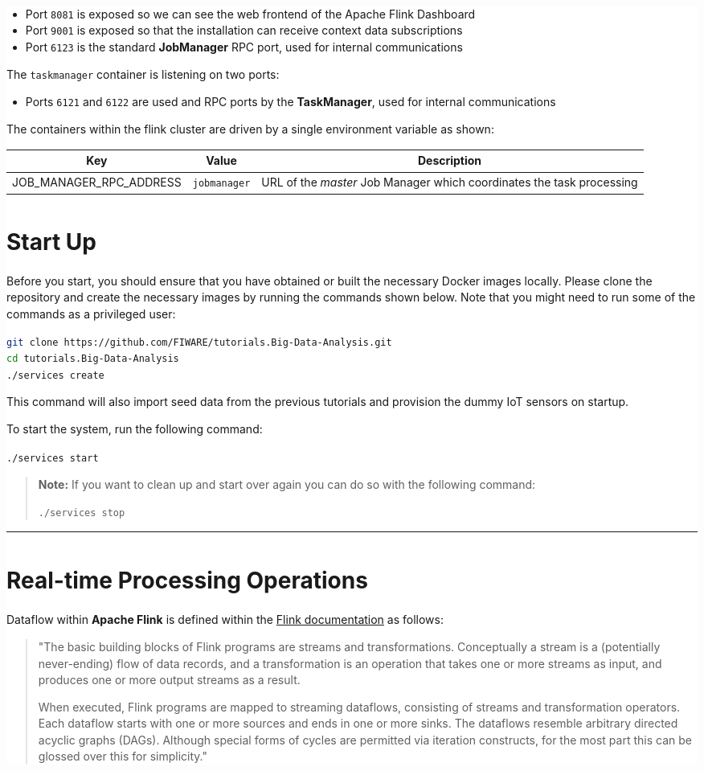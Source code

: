 -   Port `8081` is exposed so we can see the web frontend of the Apache Flink Dashboard
-   Port `9001` is exposed so that the installation can receive context data subscriptions
-   Port `6123` is the standard **JobManager** RPC port, used for internal communications

The `taskmanager` container is listening on two ports:

-   Ports `6121` and `6122` are used and RPC ports by the **TaskManager**, used for internal communications

The containers within the flink cluster are driven by a single environment variable as shown:

| Key                     | Value        | Description                                                           |
| ----------------------- | ------------ | --------------------------------------------------------------------- |
| JOB_MANAGER_RPC_ADDRESS | `jobmanager` | URL of the _master_ Job Manager which coordinates the task processing |

# Start Up

Before you start, you should ensure that you have obtained or built the necessary Docker images locally. Please clone
the repository and create the necessary images by running the commands shown below. Note that you might need to run some
of the commands as a privileged user:

```bash
git clone https://github.com/FIWARE/tutorials.Big-Data-Analysis.git
cd tutorials.Big-Data-Analysis
./services create
```

This command will also import seed data from the previous tutorials and provision the dummy IoT sensors on startup.

To start the system, run the following command:

```bash
./services start
```

> **Note:** If you want to clean up and start over again you can do so with the following command:
>
> ```
> ./services stop
> ```

---

# Real-time Processing Operations

Dataflow within **Apache Flink** is defined within the
[Flink documentation](https://ci.apache.org/projects/flink/flink-docs-release-1.9/concepts/programming-model.html) as
follows:

> "The basic building blocks of Flink programs are streams and transformations. Conceptually a stream is a (potentially
> never-ending) flow of data records, and a transformation is an operation that takes one or more streams as input, and
> produces one or more output streams as a result.
>
> When executed, Flink programs are mapped to streaming dataflows, consisting of streams and transformation operators.
> Each dataflow starts with one or more sources and ends in one or more sinks. The dataflows resemble arbitrary directed
> acyclic graphs (DAGs). Although special forms of cycles are permitted via iteration constructs, for the most part this
> can be glossed over this for simplicity."
